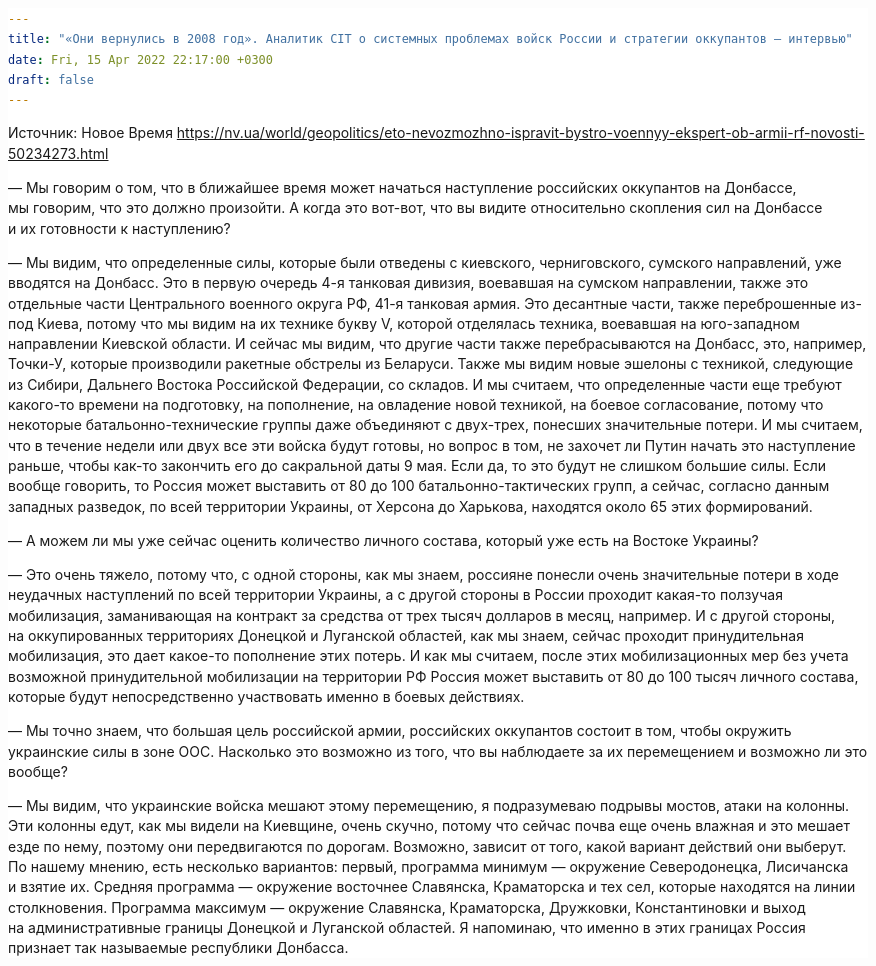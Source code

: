 ```yaml
---
title: "«Они вернулись в 2008 год». Аналитик CIT о системных проблемах войск России и стратегии оккупантов — интервью"
date: Fri, 15 Apr 2022 22:17:00 +0300
draft: false
---
```

Источник: Новое Время https://nv.ua/world/geopolitics/eto-nevozmozhno-ispravit-bystro-voennyy-ekspert-ob-armii-rf-novosti-50234273.html


— Мы говорим о том, что в ближайшее время может начаться наступление российских оккупантов на Донбассе, мы говорим, что это должно произойти. А когда это вот-вот, что вы видите относительно скопления сил на Донбассе и их готовности к наступлению?

— Мы видим, что определенные силы, которые были отведены с киевского, черниговского, сумского направлений, уже вводятся на Донбасс. Это в первую очередь 4-я танковая дивизия, воевавшая на сумском направлении, также это отдельные части Центрального военного округа РФ, 41-я танковая армия. Это десантные части, также переброшенные из-под Киева, потому что мы видим на их технике букву V, которой отделялась техника, воевавшая на юго-западном направлении Киевской области. И сейчас мы видим, что другие части также перебрасываются на Донбасс, это, например, Точки-У, которые производили ракетные обстрелы из Беларуси. Также мы видим новые эшелоны с техникой, следующие из Сибири, Дальнего Востока Российской Федерации, со складов. И мы считаем, что определенные части еще требуют какого-то времени на подготовку, на пополнение, на овладение новой техникой, на боевое согласование, потому что некоторые батальонно-технические группы даже объединяют с двух-трех, понесших значительные потери. И мы считаем, что в течение недели или двух все эти войска будут готовы, но вопрос в том, не захочет ли Путин начать это наступление раньше, чтобы как-то закончить его до сакральной даты 9 мая. Если да, то это будут не слишком большие силы. Если вообще говорить, то Россия может выставить от 80 до 100 батальонно-тактических групп, а сейчас, согласно данным западных разведок, по всей территории Украины, от Херсона до Харькова, находятся около 65 этих формирований.

— А можем ли мы уже сейчас оценить количество личного состава, который уже есть на Востоке Украины?

— Это очень тяжело, потому что, с одной стороны, как мы знаем, россияне понесли очень значительные потери в ходе неудачных наступлений по всей территории Украины, а с другой стороны в России проходит какая-то ползучая мобилизация, заманивающая на контракт за средства от трех тысяч долларов в месяц, например. И с другой стороны, на оккупированных территориях Донецкой и Луганской областей, как мы знаем, сейчас проходит принудительная мобилизация, это дает какое-то пополнение этих потерь. И как мы считаем, после этих мобилизационных мер без учета возможной принудительной мобилизации на территории РФ Россия может выставить от 80 до 100 тысяч личного состава, которые будут непосредственно участвовать именно в боевых действиях.

— Мы точно знаем, что большая цель российской армии, российских оккупантов состоит в том, чтобы окружить украинские силы в зоне ООС. Насколько это возможно из того, что вы наблюдаете за их перемещением и возможно ли это вообще?

— Мы видим, что украинские войска мешают этому перемещению, я подразумеваю подрывы мостов, атаки на колонны. Эти колонны едут, как мы видели на Киевщине, очень скучно, потому что сейчас почва еще очень влажная и это мешает езде по нему, поэтому они передвигаются по дорогам. Возможно, зависит от того, какой вариант действий они выберут. По нашему мнению, есть несколько вариантов: первый, программа минимум — окружение Северодонецка, Лисичанска и взятие их. Средняя программа — окружение восточнее Славянска, Краматорска и тех сел, которые находятся на линии столкновения. Программа максимум — окружение Славянска, Краматорска, Дружковки, Константиновки и выход на административные границы Донецкой и Луганской областей. Я напоминаю, что именно в этих границах Россия признает так называемые республики Донбасса.
